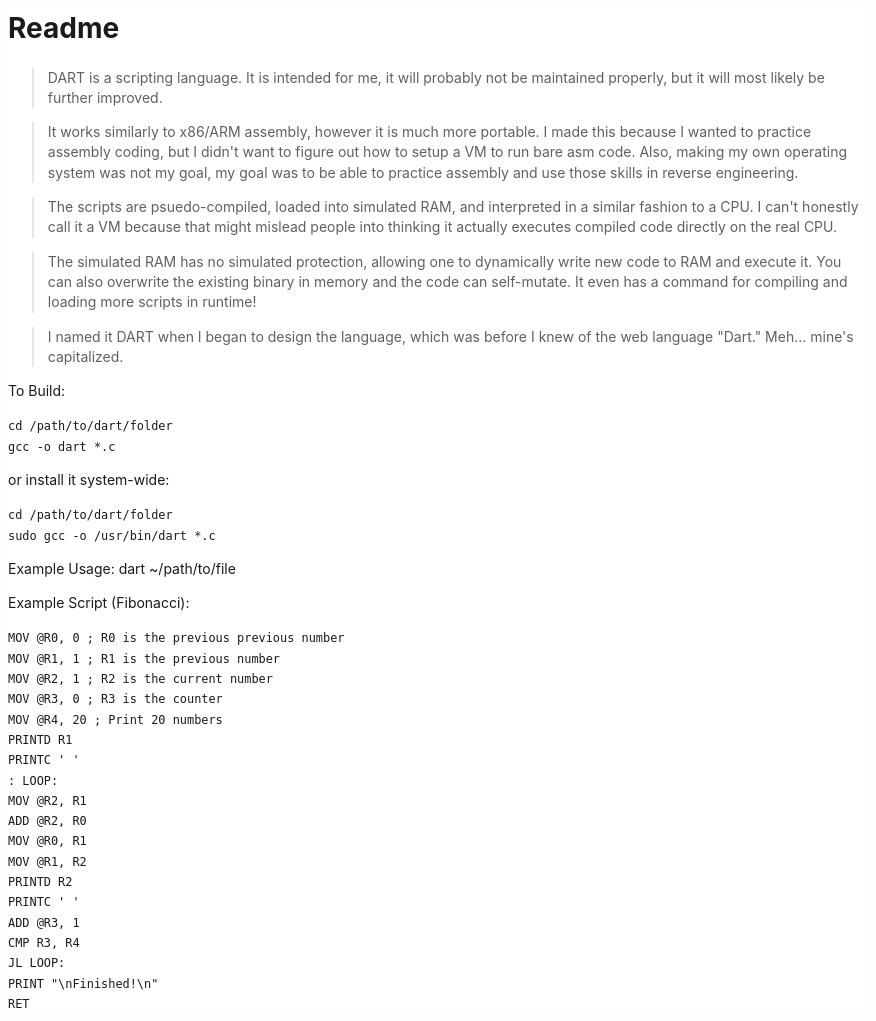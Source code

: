 Readme
=============
>DART is a scripting language. It is intended for me, it will probably not be maintained properly, but it will most likely be further improved.  
  
>It works similarly to x86/ARM assembly, however it is much more portable. I made this because I wanted to practice assembly coding, but I didn't want to figure out how to setup a VM to run bare asm code. Also, making my own operating system was not my goal, my goal was to be able to practice assembly and use those skills in reverse engineering.  
  
>The scripts are psuedo-compiled, loaded into simulated RAM, and interpreted in a similar fashion to a CPU. I can't honestly call it a VM because that might mislead people into thinking it actually executes compiled code directly on the real CPU.  
  
>The simulated RAM has no simulated protection, allowing one to dynamically write new code to RAM and execute it. You can also overwrite the existing binary in memory and the code can self-mutate. It even has a command for compiling and loading more scripts in runtime!  
  
>I named it DART when I began to design the language, which was before I knew of the web language "Dart." Meh... mine's capitalized.

To Build:

	cd /path/to/dart/folder
	gcc -o dart *.c

or install it system-wide:

	cd /path/to/dart/folder
	sudo gcc -o /usr/bin/dart *.c

Example Usage:
	dart ~/path/to/file

Example Script (Fibonacci):

	MOV @R0, 0 ; R0 is the previous previous number
	MOV @R1, 1 ; R1 is the previous number
	MOV @R2, 1 ; R2 is the current number
	MOV @R3, 0 ; R3 is the counter
	MOV @R4, 20 ; Print 20 numbers
	PRINTD R1
	PRINTC ' '
	: LOOP:
	MOV @R2, R1
	ADD @R2, R0
	MOV @R0, R1
	MOV @R1, R2
	PRINTD R2
	PRINTC ' '
	ADD @R3, 1
	CMP R3, R4
	JL LOOP:
	PRINT "\nFinished!\n"
	RET
